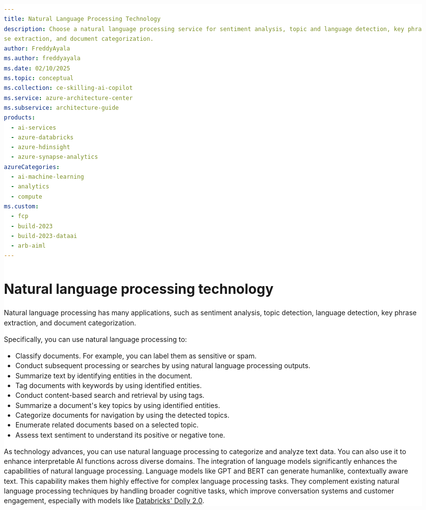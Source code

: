 ```yaml
---
title: Natural Language Processing Technology
description: Choose a natural language processing service for sentiment analysis, topic and language detection, key phrase extraction, and document categorization.
author: FreddyAyala
ms.author: freddyayala
ms.date: 02/10/2025
ms.topic: conceptual
ms.collection: ce-skilling-ai-copilot
ms.service: azure-architecture-center
ms.subservice: architecture-guide
products:
  - ai-services
  - azure-databricks
  - azure-hdinsight
  - azure-synapse-analytics
azureCategories:
  - ai-machine-learning
  - analytics
  - compute
ms.custom:
  - fcp
  - build-2023
  - build-2023-dataai
  - arb-aiml
---
```


# Natural language processing technology

Natural language processing has many applications, such as sentiment analysis, topic detection, language detection, key phrase extraction, and document categorization.

Specifically, you can use natural language processing to:

- Classify documents. For example, you can label them as sensitive or spam.
- Conduct subsequent processing or searches by using natural language processing outputs.
- Summarize text by identifying entities in the document.
- Tag documents with keywords by using identified entities.
- Conduct content-based search and retrieval by using tags.
- Summarize a document's key topics by using identified entities.
- Categorize documents for navigation by using the detected topics.
- Enumerate related documents based on a selected topic.
- Assess text sentiment to understand its positive or negative tone.

As technology advances, you can use natural language processing to categorize and analyze text data. You can also use it to enhance interpretable AI functions across diverse domains. The integration of language models significantly enhances the capabilities of natural language processing. Language models like GPT and BERT can generate humanlike, contextually aware text. This capability makes them highly effective for complex language processing tasks. They complement existing natural language processing techniques by handling broader cognitive tasks, which improve conversation systems and customer engagement, especially with models like [Databricks' Dolly 2.0](https://github.com/databrickslabs/dolly).
